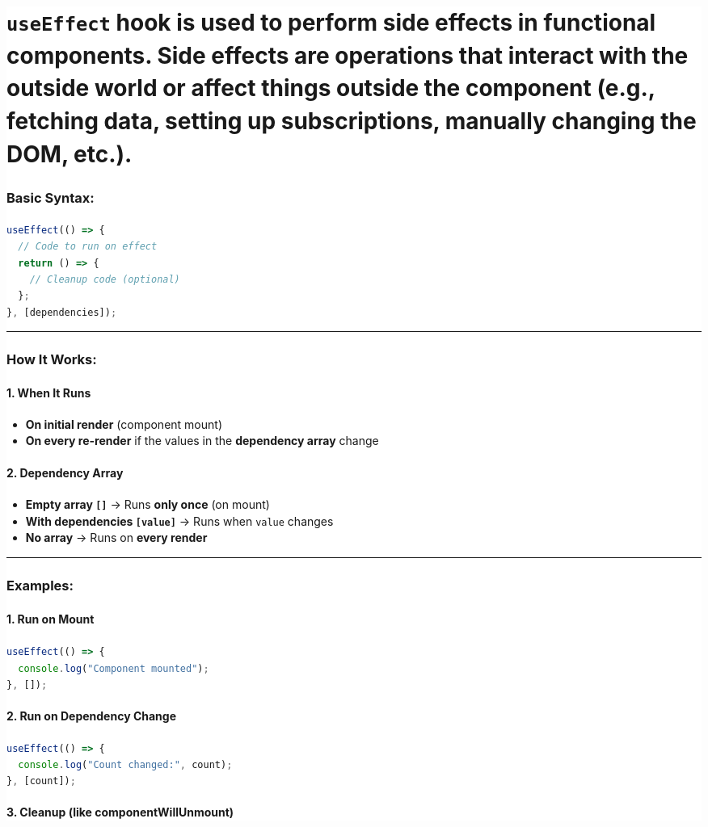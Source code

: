 
# `useEffect` hook is used to perform **side effects** in functional components. Side effects are operations that interact with the outside world or affect things outside the component (e.g., fetching data, setting up subscriptions, manually changing the DOM, etc.).

### **Basic Syntax:**

```jsx
useEffect(() => {
  // Code to run on effect
  return () => {
    // Cleanup code (optional)
  };
}, [dependencies]);
```

---

### **How It Works:**

#### 1. **When It Runs**

* **On initial render** (component mount)
* **On every re-render** if the values in the **dependency array** change

#### 2. **Dependency Array**

* **Empty array `[]`** → Runs **only once** (on mount)
* **With dependencies `[value]`** → Runs when `value` changes
* **No array** → Runs on **every render**

---

### **Examples:**

#### 1. **Run on Mount**

```jsx
useEffect(() => {
  console.log("Component mounted");
}, []);
```

#### 2. **Run on Dependency Change**

```jsx
useEffect(() => {
  console.log("Count changed:", count);
}, [count]);
```

#### 3. **Cleanup (like componentWillUnmount)**
